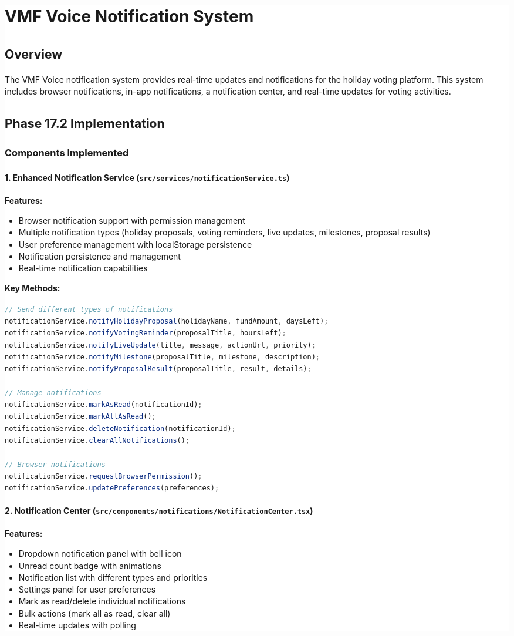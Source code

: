 # VMF Voice Notification System

## Overview

The VMF Voice notification system provides real-time updates and notifications for the holiday voting platform. This system includes browser notifications, in-app notifications, a notification center, and real-time updates for voting activities.

## Phase 17.2 Implementation

### Components Implemented

#### 1. Enhanced Notification Service (`src/services/notificationService.ts`)

**Features:**

- Browser notification support with permission management
- Multiple notification types (holiday proposals, voting reminders, live updates, milestones, proposal results)
- User preference management with localStorage persistence
- Notification persistence and management
- Real-time notification capabilities

**Key Methods:**

```typescript
// Send different types of notifications
notificationService.notifyHolidayProposal(holidayName, fundAmount, daysLeft);
notificationService.notifyVotingReminder(proposalTitle, hoursLeft);
notificationService.notifyLiveUpdate(title, message, actionUrl, priority);
notificationService.notifyMilestone(proposalTitle, milestone, description);
notificationService.notifyProposalResult(proposalTitle, result, details);

// Manage notifications
notificationService.markAsRead(notificationId);
notificationService.markAllAsRead();
notificationService.deleteNotification(notificationId);
notificationService.clearAllNotifications();

// Browser notifications
notificationService.requestBrowserPermission();
notificationService.updatePreferences(preferences);
```

#### 2. Notification Center (`src/components/notifications/NotificationCenter.tsx`)

**Features:**

- Dropdown notification panel with bell icon
- Unread count badge with animations
- Notification list with different types and priorities
- Settings panel for user preferences
- Mark as read/delete individual notifications
- Bulk actions (mark all as read, clear all)
- Real-time updates with polling
